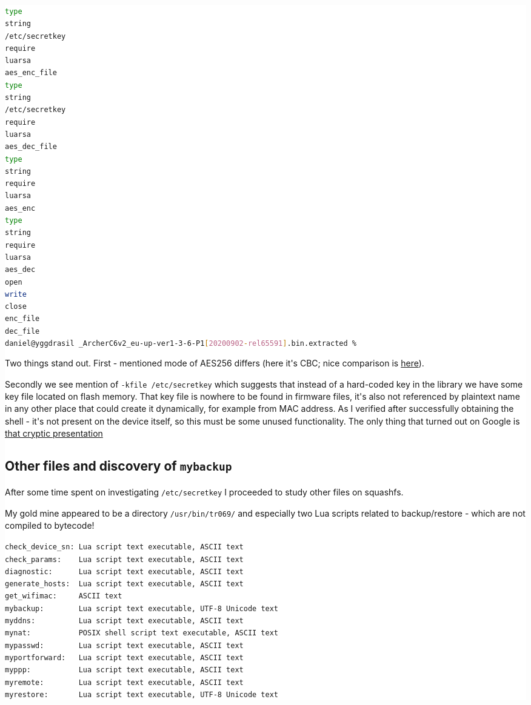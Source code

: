 ```bash
type
string
/etc/secretkey
require
luarsa
aes_enc_file
type
string
/etc/secretkey
require
luarsa
aes_dec_file
type
string
require
luarsa
aes_enc
type
string
require
luarsa
aes_dec
open
write
close
enc_file
dec_file
daniel@yggdrasil _ArcherC6v2_eu-up-ver1-3-6-P1[20200902-rel65591].bin.extracted % 
```


Two things stand out. First - mentioned mode of AES256 differs (here it's CBC; nice comparison is [here](https://datalocker.com/what-is-the-difference-between-ecb-mode-versus-cbc-mode-aes-encryption/)).

Secondly we see mention of `-kfile /etc/secretkey` which suggests that instead of a hard-coded key in the library we have some key file located on flash memory. That key file is nowhere to be found in firmware files, it's also not referenced by plaintext name in any other place that could create it dynamically, for example from MAC address. As I verified after successfully obtaining the shell - it's not present on the device itself, so this must be some unused functionality. The only thing that turned out on Google is [that cryptic presentation](https://hitcon.org/2020/slides/LEAYA%20Last%20Exploitation%20%E7%B5%A2%20An%20Embedded%20System%20Detection%20and%20Response.pdf) 

## Other files and discovery of `mybackup`

After some time spent on investigating `/etc/secretkey` I proceeded to study other files on squashfs.

My gold mine appeared to be a directory `/usr/bin/tr069/` and especially two Lua scripts related to backup/restore - which are not compiled to bytecode!

```bash
check_device_sn: Lua script text executable, ASCII text
check_params:    Lua script text executable, ASCII text
diagnostic:      Lua script text executable, ASCII text
generate_hosts:  Lua script text executable, ASCII text
get_wifimac:     ASCII text
mybackup:        Lua script text executable, UTF-8 Unicode text
myddns:          Lua script text executable, ASCII text
mynat:           POSIX shell script text executable, ASCII text
mypasswd:        Lua script text executable, ASCII text
myportforward:   Lua script text executable, ASCII text
myppp:           Lua script text executable, ASCII text
myremote:        Lua script text executable, ASCII text
myrestore:       Lua script text executable, UTF-8 Unicode text
```